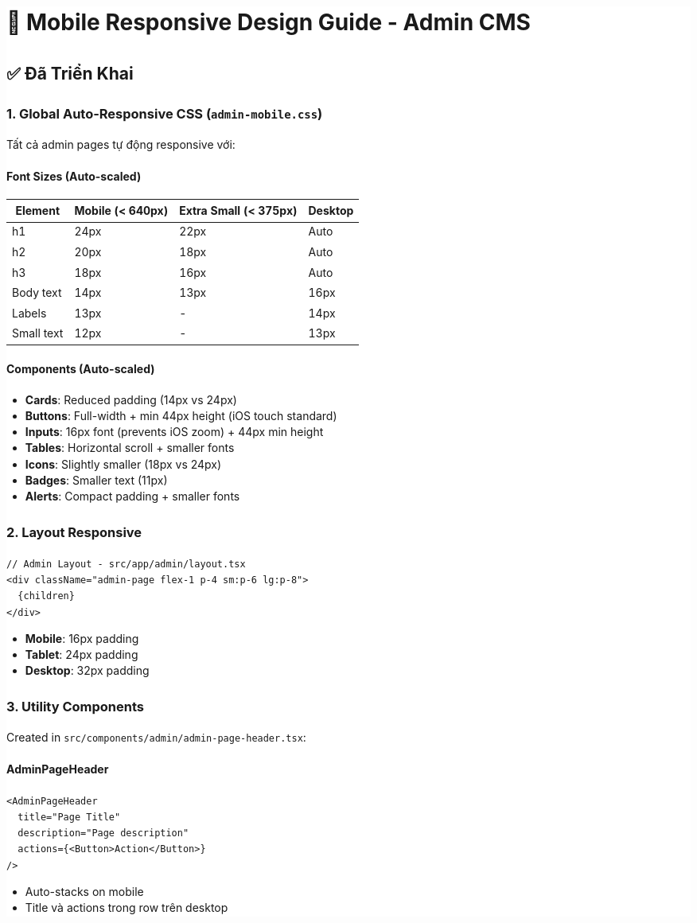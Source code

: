 # 📱 Mobile Responsive Design Guide - Admin CMS

## ✅ Đã Triển Khai

### 1. **Global Auto-Responsive CSS** (`admin-mobile.css`)

Tất cả admin pages tự động responsive với:

#### Font Sizes (Auto-scaled)
| Element | Mobile (< 640px) | Extra Small (< 375px) | Desktop |
|---------|------------------|----------------------|---------|
| h1 | 24px | 22px | Auto |
| h2 | 20px | 18px | Auto |
| h3 | 18px | 16px | Auto |
| Body text | 14px | 13px | 16px |
| Labels | 13px | - | 14px |
| Small text | 12px | - | 13px |

#### Components (Auto-scaled)
- **Cards**: Reduced padding (14px vs 24px)
- **Buttons**: Full-width + min 44px height (iOS touch standard)
- **Inputs**: 16px font (prevents iOS zoom) + 44px min height
- **Tables**: Horizontal scroll + smaller fonts
- **Icons**: Slightly smaller (18px vs 24px)
- **Badges**: Smaller text (11px)
- **Alerts**: Compact padding + smaller fonts

### 2. **Layout Responsive**

```tsx
// Admin Layout - src/app/admin/layout.tsx
<div className="admin-page flex-1 p-4 sm:p-6 lg:p-8">
  {children}
</div>
```

- **Mobile**: 16px padding
- **Tablet**: 24px padding
- **Desktop**: 32px padding

### 3. **Utility Components**

Created in `src/components/admin/admin-page-header.tsx`:

#### AdminPageHeader
```tsx
<AdminPageHeader
  title="Page Title"
  description="Page description"
  actions={<Button>Action</Button>}
/>
```
- Auto-stacks on mobile
- Title và actions trong row trên desktop
